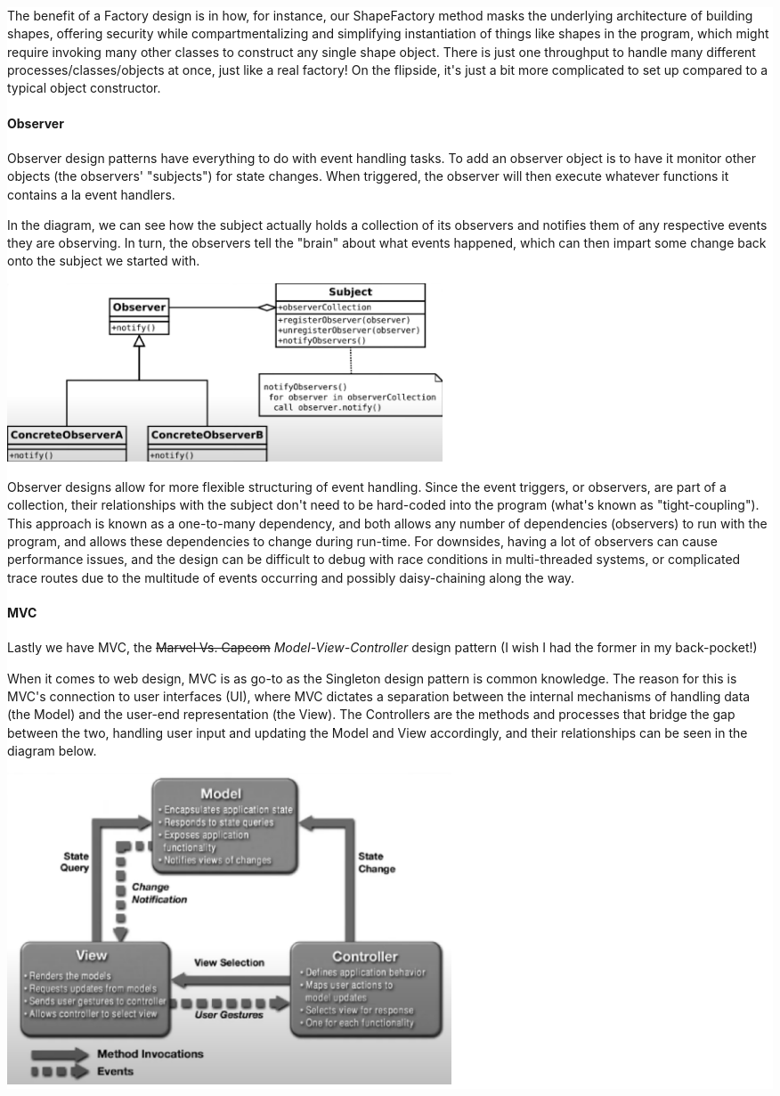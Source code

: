 The benefit of a Factory design is in how, for instance, our ShapeFactory method masks the underlying architecture of building shapes, offering security while compartmentalizing and simplifying instantiation of things like shapes in the program, 
which might require invoking many other classes to construct any single shape object. 
There is just one throughput to handle many different processes/classes/objects at once, just like a real factory! On the flipside, it's just a bit more complicated to set up compared to a typical object constructor.
#### Observer
Observer design patterns have everything to do with event handling tasks. To add an observer object is to have it monitor other objects (the observers' "subjects") for state changes. When triggered, the observer will then execute whatever 
functions it 
contains a la event handlers.

In the diagram, we can see how the subject actually holds a collection of its observers and notifies them of any respective events they are observing. In turn, the observers tell the "brain" about what events happened, which can then impart some 
change back onto the subject we started with.

<div class="text-center pe-4">
    <img
        height="200px" 
        src="../img/rules-of-creation/observer-example.png" 
        alt="Observer-style example diagram">
</div>

Observer designs allow for more flexible structuring of event handling. Since the event triggers, or observers, are part of a collection, their relationships with the subject don't need to be hard-coded into the program (what's known as 
"tight-coupling"). This approach is known as a one-to-many dependency, and both allows any number of dependencies (observers) to run with the program, and allows these dependencies to change during run-time. For downsides, having a lot of 
observers can cause performance issues, and the design can be difficult to debug with race conditions in multi-threaded systems, or complicated trace routes due to the multitude of events occurring and possibly daisy-chaining along the way.

#### MVC
Lastly we have MVC, the ~~Marvel Vs. Capcom~~ _Model-View-Controller_ design pattern (I wish I had the former in my back-pocket!)

When it comes to web design, MVC is as go-to as the Singleton design pattern is common knowledge. The reason for this is MVC's connection to user interfaces (UI), where MVC dictates a separation between the internal mechanisms of handling data
(the Model) and the 
user-end 
representation (the View). The Controllers are the methods and processes that bridge the gap between the two, handling user input and updating the Model and View accordingly, and their relationships can be seen in the diagram below.

<div class="text-center pe-4">
    <img
        height="350px" 
        src="../img/rules-of-creation/mvc-example.png" 
        alt="Model-View-Controller(MVC)-style example diagram">
</div>
